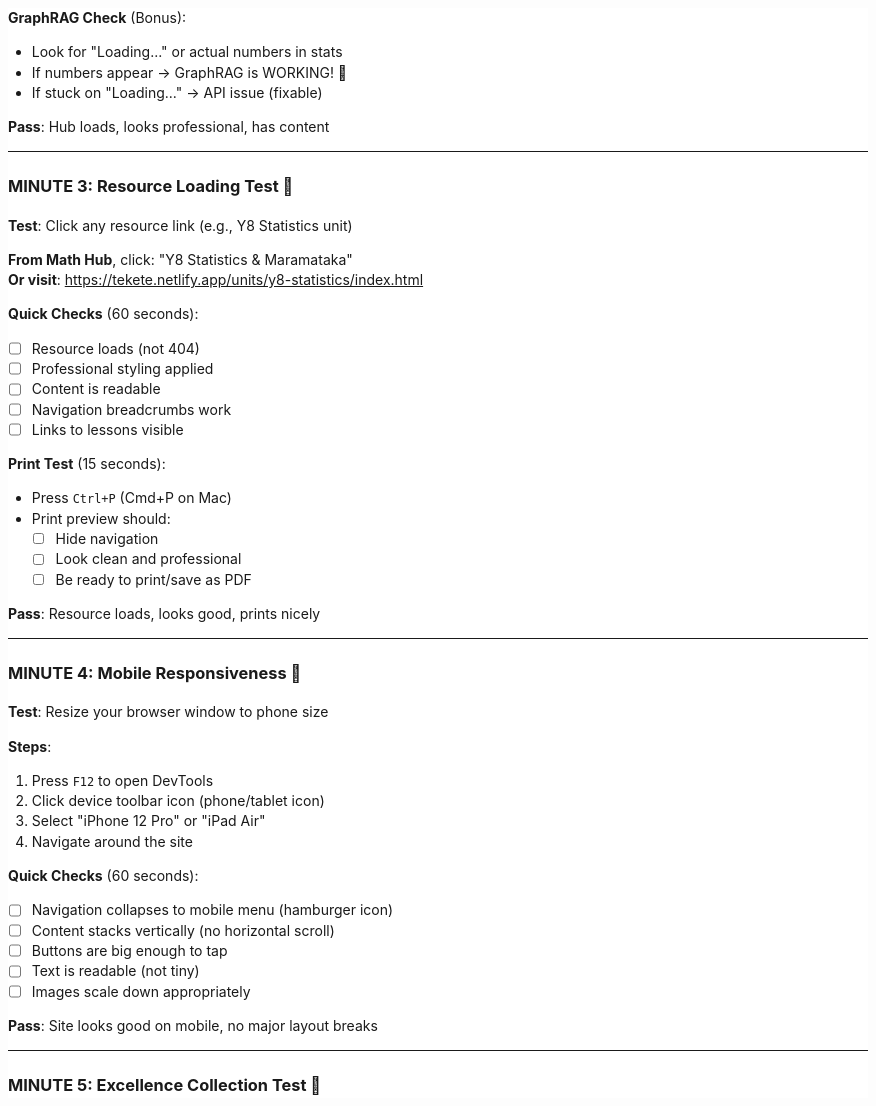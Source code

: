 **GraphRAG Check** (Bonus):
- Look for "Loading..." or actual numbers in stats
- If numbers appear → GraphRAG is WORKING! 🎉
- If stuck on "Loading..." → API issue (fixable)

**Pass**: Hub loads, looks professional, has content

---

### **MINUTE 3: Resource Loading Test** 📖

**Test**: Click any resource link (e.g., Y8 Statistics unit)

**From Math Hub**, click: "Y8 Statistics & Maramataka"  
**Or visit**: https://tekete.netlify.app/units/y8-statistics/index.html

**Quick Checks** (60 seconds):
- [ ] Resource loads (not 404)
- [ ] Professional styling applied
- [ ] Content is readable
- [ ] Navigation breadcrumbs work
- [ ] Links to lessons visible

**Print Test** (15 seconds):
- Press `Ctrl+P` (Cmd+P on Mac)
- Print preview should:
  - [ ] Hide navigation
  - [ ] Look clean and professional
  - [ ] Be ready to print/save as PDF

**Pass**: Resource loads, looks good, prints nicely

---

### **MINUTE 4: Mobile Responsiveness** 📱

**Test**: Resize your browser window to phone size

**Steps**:
1. Press `F12` to open DevTools
2. Click device toolbar icon (phone/tablet icon)
3. Select "iPhone 12 Pro" or "iPad Air"
4. Navigate around the site

**Quick Checks** (60 seconds):
- [ ] Navigation collapses to mobile menu (hamburger icon)
- [ ] Content stacks vertically (no horizontal scroll)
- [ ] Buttons are big enough to tap
- [ ] Text is readable (not tiny)
- [ ] Images scale down appropriately

**Pass**: Site looks good on mobile, no major layout breaks

---

### **MINUTE 5: Excellence Collection Test** 💎
